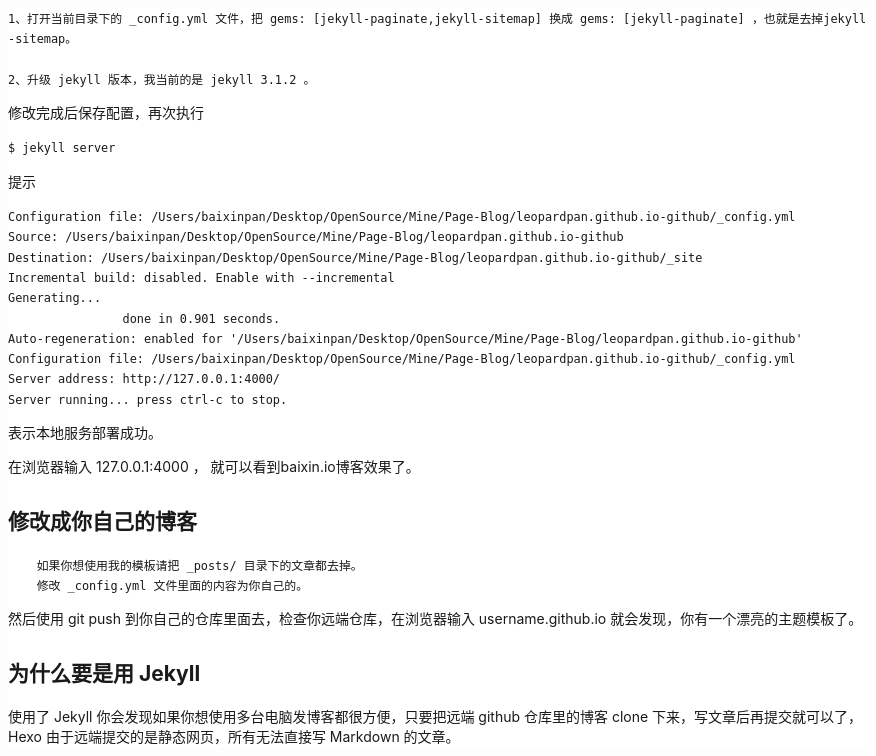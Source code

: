     1、打开当前目录下的 _config.yml 文件，把 gems: [jekyll-paginate,jekyll-sitemap] 换成 gems: [jekyll-paginate] ，也就是去掉jekyll-sitemap。

    2、升级 jekyll 版本，我当前的是 jekyll 3.1.2 。

修改完成后保存配置，再次执行

    $ jekyll server

提示

    Configuration file: /Users/baixinpan/Desktop/OpenSource/Mine/Page-Blog/leopardpan.github.io-github/_config.yml
    Source: /Users/baixinpan/Desktop/OpenSource/Mine/Page-Blog/leopardpan.github.io-github
    Destination: /Users/baixinpan/Desktop/OpenSource/Mine/Page-Blog/leopardpan.github.io-github/_site
    Incremental build: disabled. Enable with --incremental
    Generating... 
                    done in 0.901 seconds.
    Auto-regeneration: enabled for '/Users/baixinpan/Desktop/OpenSource/Mine/Page-Blog/leopardpan.github.io-github'
    Configuration file: /Users/baixinpan/Desktop/OpenSource/Mine/Page-Blog/leopardpan.github.io-github/_config.yml
    Server address: http://127.0.0.1:4000/
    Server running... press ctrl-c to stop.

表示本地服务部署成功。

在浏览器输入 127.0.0.1:4000 ， 就可以看到baixin.io博客效果了。

## 修改成你自己的博客

        如果你想使用我的模板请把 _posts/ 目录下的文章都去掉。
        修改 _config.yml 文件里面的内容为你自己的。

然后使用 git push 到你自己的仓库里面去，检查你远端仓库，在浏览器输入 username.github.io 就会发现，你有一个漂亮的主题模板了。 

## 为什么要是用 Jekyll
使用了 Jekyll 你会发现如果你想使用多台电脑发博客都很方便，只要把远端 github 仓库里的博客 clone 下来，写文章后再提交就可以了，Hexo 由于远端提交的是静态网页，所有无法直接写 Markdown 的文章。